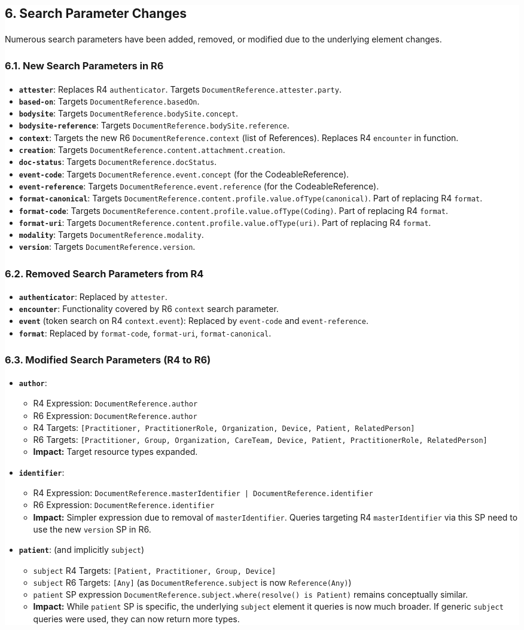 ## 6. Search Parameter Changes

Numerous search parameters have been added, removed, or modified due to the underlying element changes.

### 6.1. New Search Parameters in R6

*   **`attester`**: Replaces R4 `authenticator`. Targets `DocumentReference.attester.party`.
*   **`based-on`**: Targets `DocumentReference.basedOn`.
*   **`bodysite`**: Targets `DocumentReference.bodySite.concept`.
*   **`bodysite-reference`**: Targets `DocumentReference.bodySite.reference`.
*   **`context`**: Targets the new R6 `DocumentReference.context` (list of References). Replaces R4 `encounter` in function.
*   **`creation`**: Targets `DocumentReference.content.attachment.creation`.
*   **`doc-status`**: Targets `DocumentReference.docStatus`.
*   **`event-code`**: Targets `DocumentReference.event.concept` (for the CodeableReference).
*   **`event-reference`**: Targets `DocumentReference.event.reference` (for the CodeableReference).
*   **`format-canonical`**: Targets `DocumentReference.content.profile.value.ofType(canonical)`. Part of replacing R4 `format`.
*   **`format-code`**: Targets `DocumentReference.content.profile.value.ofType(Coding)`. Part of replacing R4 `format`.
*   **`format-uri`**: Targets `DocumentReference.content.profile.value.ofType(uri)`. Part of replacing R4 `format`.
*   **`modality`**: Targets `DocumentReference.modality`.
*   **`version`**: Targets `DocumentReference.version`.

### 6.2. Removed Search Parameters from R4

*   **`authenticator`**: Replaced by `attester`.
*   **`encounter`**: Functionality covered by R6 `context` search parameter.
*   **`event`** (token search on R4 `context.event`): Replaced by `event-code` and `event-reference`.
*   **`format`**: Replaced by `format-code`, `format-uri`, `format-canonical`.

### 6.3. Modified Search Parameters (R4 to R6)

*   **`author`**:
    *   R4 Expression: `DocumentReference.author`
    *   R6 Expression: `DocumentReference.author`
    *   R4 Targets: `[Practitioner, PractitionerRole, Organization, Device, Patient, RelatedPerson]`
    *   R6 Targets: `[Practitioner, Group, Organization, CareTeam, Device, Patient, PractitionerRole, RelatedPerson]`
    *   **Impact:** Target resource types expanded.

*   **`identifier`**:
    *   R4 Expression: `DocumentReference.masterIdentifier | DocumentReference.identifier`
    *   R6 Expression: `DocumentReference.identifier`
    *   **Impact:** Simpler expression due to removal of `masterIdentifier`. Queries targeting R4 `masterIdentifier` via this SP need to use the new `version` SP in R6.

*   **`patient`**: (and implicitly `subject`)
    *   `subject` R4 Targets: `[Patient, Practitioner, Group, Device]`
    *   `subject` R6 Targets: `[Any]` (as `DocumentReference.subject` is now `Reference(Any)`)
    *   `patient` SP expression `DocumentReference.subject.where(resolve() is Patient)` remains conceptually similar.
    *   **Impact:** While `patient` SP is specific, the underlying `subject` element it queries is now much broader. If generic `subject` queries were used, they can now return more types.
